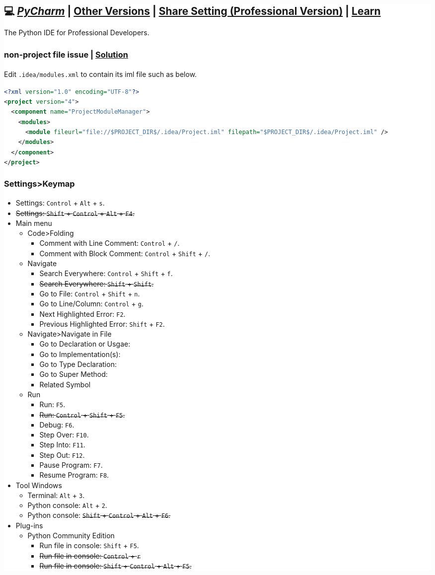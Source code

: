 ## :computer: *[PyCharm](https://www.jetbrains.com/pycharm/)* | [Other Versions](https://www.jetbrains.com/pycharm/download/other.html) | [Share Setting (Professional Version)](https://www.jetbrains.com/help/pycharm/sharing-your-ide-settings.html) | [Learn](https://www.jetbrains.com/pycharm/learn/)

The Python IDE for Professional Developers.

### non-project file issue | [Solution](https://intellij-support.jetbrains.com/hc/en-us/community/posts/360010640479-all-files-in-my-project-became-non-project)

Edit `.idea/modules.xml` to contain its iml file such as below.

```xml
<?xml version="1.0" encoding="UTF-8"?>
<project version="4">
  <component name="ProjectModuleManager">
    <modules>
      <module fileurl="file://$PROJECT_DIR$/.idea/Project.iml" filepath="$PROJECT_DIR$/.idea/Project.iml" />
    </modules>
  </component>
</project>
```

### Settings>Keymap
- Settings: `Control` + `Alt` + `s`.
- ~~Settings: `Shift` + `Control` + `Alt` + `F4`.~~
- Main menu
  - Code>Folding
    - Comment with Line Comment: `Control` + `/`.
    - Comment with Block Comment: `Control` + `Shift` + `/`.
  - Navigate
    - Search Everywhere: `Control` + `Shift` + `f`.
    - ~~Search Everywhere: `Shift` + `Shift`.~~
    - Go to File: `Control` + `Shift` + `n`.
    - Go to Line/Column: `Control` + `g`.
    - Next Highlighted Error: `F2`.
    - Previous Highlighted Error: `Shift` + `F2`.
  - Navigate>Navigate in File
    - Go to Declaration or Usgae:
    - Go to Implementation(s):
    - Go to Type Declaration:
    - Go to Super Method:
    - Related Symbol
  - Run
    - Run: `F5`.
    - ~~Run: `Control` + `Shift` + `F5`.~~
    - Debug: `F6`.
    - Step Over: `F10`.
    - Step Into: `F11`.
    - Step Out: `F12`.
    - Pause Program: `F7`.
    - Resume Program: `F8`.
- Tool Windows
  - Terminal: `Alt` + `3`.
  - Python console: `Alt` + `2`.
  - Python console: ~~`Shift` + `Control` + `Alt` + `F6`.~~
- Plug-ins
  - Python Community Edition
    - Run file in console: `Shift` + `F5`.
    - ~~Run file in console: `Control` + `r`~~
    - ~~Run file in console: `Shift` + `Control` + `Alt` + `F5`.~~